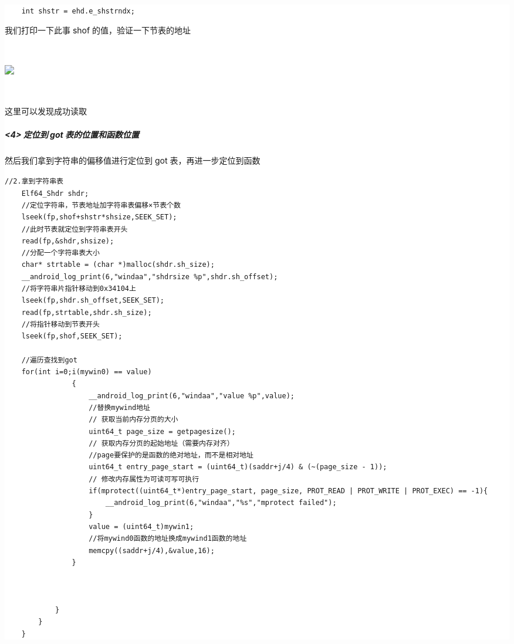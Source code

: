 ```
    int shstr = ehd.e_shstrndx;

```

我们打印一下此事 shof 的值，验证一下节表的地址

 

![](https://bbs.pediy.com/upload/attach/202205/905443_VJRHUBSV8PK6TYC.png)

 

这里可以发现成功读取

##### <4> 定位到 got 表的位置和函数位置

然后我们拿到字符串的偏移值进行定位到 got 表，再进一步定位到函数

```
//2.拿到字符串表
    Elf64_Shdr shdr;
    //定位字符串，节表地址加字符串表偏移×节表个数
    lseek(fp,shof+shstr*shsize,SEEK_SET);
    //此时节表就定位到字符串表开头
    read(fp,&shdr,shsize);
    //分配一个字符串表大小
    char* strtable = (char *)malloc(shdr.sh_size);
    __android_log_print(6,"windaa","shdrsize %p",shdr.sh_offset);
    //将字符串片指针移动到0x34104上
    lseek(fp,shdr.sh_offset,SEEK_SET);
    read(fp,strtable,shdr.sh_size);
    //将指针移动到节表开头
    lseek(fp,shof,SEEK_SET);
 
    //遍历查找到got
    for(int i=0;i(mywin0) == value)
                {
                    __android_log_print(6,"windaa","value %p",value);
                    //替换mywind地址
                    // 获取当前内存分页的大小
                    uint64_t page_size = getpagesize();
                    // 获取内存分页的起始地址（需要内存对齐）
                    //page要保护的是函数的绝对地址，而不是相对地址
                    uint64_t entry_page_start = (uint64_t)(saddr+j/4) & (~(page_size - 1));
                    // 修改内存属性为可读可写可执行
                    if(mprotect((uint64_t*)entry_page_start, page_size, PROT_READ | PROT_WRITE | PROT_EXEC) == -1){
                        __android_log_print(6,"windaa","%s","mprotect failed");
                    }
                    value = (uint64_t)mywin1;
                    //将mywind0函数的地址换成mywind1函数的地址
                    memcpy((saddr+j/4),&value,16);
                }
 
 
 
            }
        }
    } 
```
